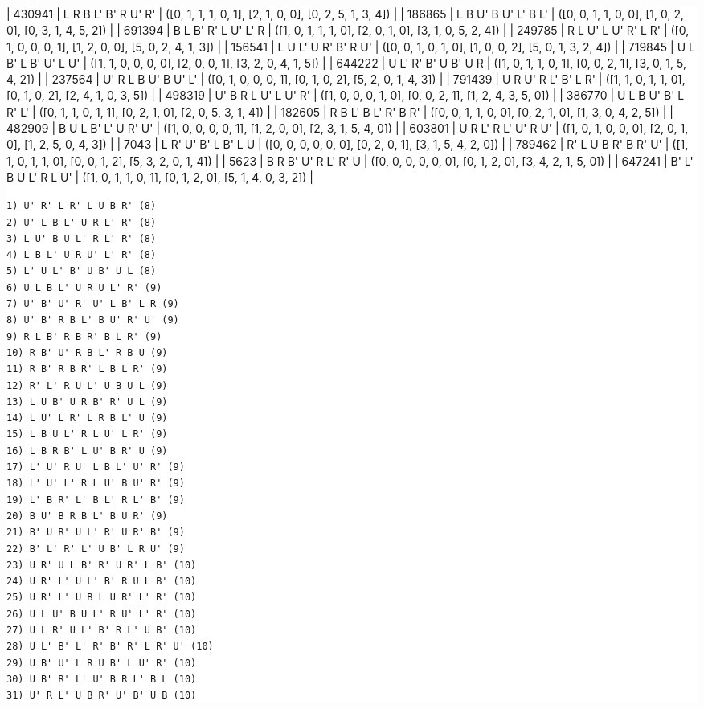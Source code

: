 | 430941 | L R B L' B' R U' R' | ([0, 1, 1, 1, 0, 1], [2, 1, 0, 0], [0, 2, 5, 1, 3, 4]) |
| 186865 | L B U' B U' L' B L' | ([0, 0, 1, 1, 0, 0], [1, 0, 2, 0], [0, 3, 1, 4, 5, 2]) |
| 691394 | B L B' R' L U' L' R | ([1, 0, 1, 1, 1, 0], [2, 0, 1, 0], [3, 1, 0, 5, 2, 4]) |
| 249785 | R L U' L U' R' L R' | ([0, 1, 0, 0, 0, 1], [1, 2, 0, 0], [5, 0, 2, 4, 1, 3]) |
| 156541 | L U L' U R' B' R U' | ([0, 0, 1, 0, 1, 0], [1, 0, 0, 2], [5, 0, 1, 3, 2, 4]) |
| 719845 | U L B' L B' U' L U' | ([1, 1, 0, 0, 0, 0], [2, 0, 0, 1], [3, 2, 0, 4, 1, 5]) |
| 644222 | U L' R' B' U B' U R | ([1, 0, 1, 1, 0, 1], [0, 0, 2, 1], [3, 0, 1, 5, 4, 2]) |
| 237564 | U' R L B U' B U' L' | ([0, 1, 0, 0, 0, 1], [0, 1, 0, 2], [5, 2, 0, 1, 4, 3]) |
| 791439 | U R U' R L' B' L R' | ([1, 1, 0, 1, 1, 0], [0, 1, 0, 2], [2, 4, 1, 0, 3, 5]) |
| 498319 | U' B R L U' L U' R' | ([1, 0, 0, 0, 1, 0], [0, 0, 2, 1], [1, 2, 4, 3, 5, 0]) |
| 386770 | U L B U' B' L R' L' | ([0, 1, 1, 0, 1, 1], [0, 2, 1, 0], [2, 0, 5, 3, 1, 4]) |
| 182605 | R B L' B L' R' B R' | ([0, 0, 1, 1, 0, 0], [0, 2, 1, 0], [1, 3, 0, 4, 2, 5]) |
| 482909 | B U L B' L' U R' U' | ([1, 0, 0, 0, 0, 1], [1, 2, 0, 0], [2, 3, 1, 5, 4, 0]) |
| 603801 | U R L' R L' U' R U' | ([1, 0, 1, 0, 0, 0], [2, 0, 1, 0], [1, 2, 5, 0, 4, 3]) |
| 7043 | L R' U' B' L B' L U | ([0, 0, 0, 0, 0, 0], [0, 2, 0, 1], [3, 1, 5, 4, 2, 0]) |
| 789462 | R' L U B R' B R' U' | ([1, 1, 0, 1, 1, 0], [0, 0, 1, 2], [5, 3, 2, 0, 1, 4]) |
| 5623 | B R B' U' R L' R' U | ([0, 0, 0, 0, 0, 0], [0, 1, 2, 0], [3, 4, 2, 1, 5, 0]) |
| 647241 | B' L' B U L' R L U' | ([1, 0, 1, 1, 0, 1], [0, 1, 2, 0], [5, 1, 4, 0, 3, 2]) |


```
1) U' R' L R' L U B R' (8)
2) U' L B L' U R L' R' (8)
3) L U' B U L' R L' R' (8)
4) L B L' U R U' L' R' (8)
5) L' U L' B' U B' U L (8)
6) U L B L' U R U L' R' (9)
7) U' B' U' R' U' L B' L R (9)
8) U' B' R B L' B U' R' U' (9)
9) R L B' R B R' B L R' (9)
10) R B' U' R B L' R B U (9)
11) R B' R B R' L B L R' (9)
12) R' L' R U L' U B U L (9)
13) L U B' U R B' R' U L (9)
14) L U' L R' L R B L' U (9)
15) L B U L' R L U' L R' (9)
16) L B R B' L U' B R' U (9)
17) L' U' R U' L B L' U' R' (9)
18) L' U' L' R L U' B U' R' (9)
19) L' B R' L' B L' R L' B' (9)
20) B U' B R B L' B U R' (9)
21) B' U R' U L' R' U R' B' (9)
22) B' L' R' L' U B' L R U' (9)
23) U R' U L B' R' U R' L B' (10)
24) U R' L' U L' B' R U L B' (10)
25) U R' L' U B L U R' L' R' (10)
26) U L U' B U L' R U' L' R' (10)
27) U L R' U L' B' R L' U B' (10)
28) U L' B' L' R' B' R' L R' U' (10)
29) U B' U' L R U B' L U' R' (10)
30) U B' R' L' U' B R L' B L (10)
31) U' R L' U B R' U' B' U B (10)
```